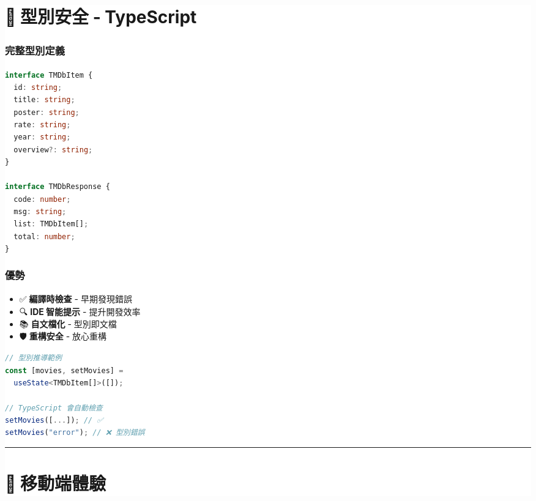 
# 🔐 型別安全 - TypeScript

<div class="grid grid-cols-2 gap-6">

<div>

### 完整型別定義

```ts
interface TMDbItem {
  id: string;
  title: string;
  poster: string;
  rate: string;
  year: string;
  overview?: string;
}

interface TMDbResponse {
  code: number;
  msg: string;
  list: TMDbItem[];
  total: number;
}
```

</div>

<div>

### 優勢

- ✅ **編譯時檢查** - 早期發現錯誤
- 🔍 **IDE 智能提示** - 提升開發效率
- 📚 **自文檔化** - 型別即文檔
- 🛡️ **重構安全** - 放心重構

```ts
// 型別推導範例
const [movies, setMovies] =
  useState<TMDbItem[]>([]);

// TypeScript 會自動檢查
setMovies([...]); // ✅
setMovies("error"); // ❌ 型別錯誤
```

</div>

</div>

---

# 📱 移動端體驗
